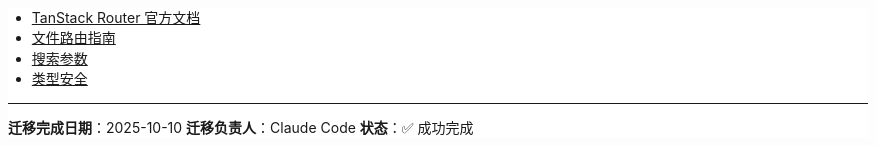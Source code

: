 - [TanStack Router 官方文档](https://tanstack.com/router)
- [文件路由指南](https://tanstack.com/router/latest/docs/framework/react/guide/file-based-routing)
- [搜索参数](https://tanstack.com/router/latest/docs/framework/react/guide/search-params)
- [类型安全](https://tanstack.com/router/latest/docs/framework/react/guide/type-safety)

---

**迁移完成日期**：2025-10-10
**迁移负责人**：Claude Code
**状态**：✅ 成功完成
